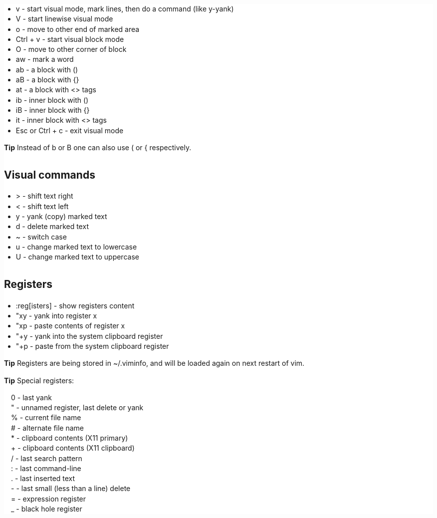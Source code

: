 *   v - start visual mode, mark lines, then do a command (like y-yank)
*   V - start linewise visual mode
*   o - move to other end of marked area
*   Ctrl + v - start visual block mode
*   O - move to other corner of block
*   aw - mark a word
*   ab - a block with ()
*   aB - a block with {}
*   at - a block with <> tags
*   ib - inner block with ()
*   iB - inner block with {}
*   it - inner block with <> tags
*   Esc or Ctrl + c - exit visual mode

**Tip** Instead of b or B one can also use ( or { respectively.

Visual commands
---------------

*   \> - shift text right
*   < - shift text left
*   y - yank (copy) marked text
*   d - delete marked text
*   ~ - switch case
*   u - change marked text to lowercase
*   U - change marked text to uppercase

Registers
---------

*   :reg[isters] - show registers content
*   "xy - yank into register x
*   "xp - paste contents of register x
*   "+y - yank into the system clipboard register
*   "+p - paste from the system clipboard register

**Tip** Registers are being stored in ~/.viminfo, and will be loaded again on next restart of vim.

**Tip** Special registers:

 0 - last yank  
 " - unnamed register, last delete or yank  
 % - current file name  
 # - alternate file name  
 * - clipboard contents (X11 primary)  
 + - clipboard contents (X11 clipboard)  
 / - last search pattern  
 : - last command-line  
 . - last inserted text  
 - - last small (less than a line) delete  
 = - expression register  
 _ - black hole register  
